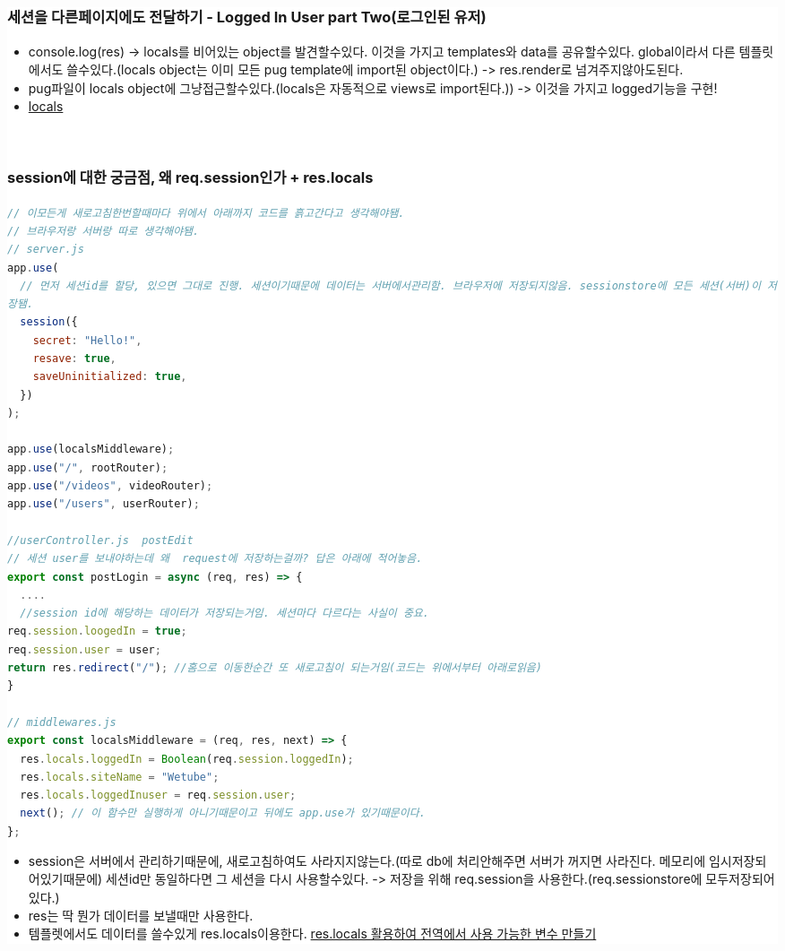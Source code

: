 ### 세션을 다른페이지에도 전달하기 - Logged In User part Two(로그인된 유저)

- console.log(res) -> locals를 비어있는 object를 발견할수있다. 이것을 가지고 templates와 data를 공유할수있다. global이라서 다른 템플릿에서도 쓸수있다.(locals object는 이미 모든 pug template에 import된 object이다.) -> res.render로 넘겨주지않아도된다.
- pug파일이 locals object에 그냥접근할수있다.(locals은 자동적으로 views로 import된다.)) -> 이것을 가지고 logged기능을 구현!
- [locals](https://darrengwon.tistory.com/487)

<br>

### session에 대한 궁금점, 왜 req.session인가 + res.locals

```js
// 이모든게 새로고침한번할때마다 위에서 아래까지 코드를 흙고간다고 생각해야됌.
// 브라우저랑 서버랑 따로 생각해야됌.
// server.js
app.use(
  // 먼저 세션id를 할당, 있으면 그대로 진행. 세션이기때문에 데이터는 서버에서관리함. 브라우저에 저장되지않음. sessionstore에 모든 세션(서버)이 저장됌.
  session({
    secret: "Hello!",
    resave: true,
    saveUninitialized: true,
  })
);

app.use(localsMiddleware);
app.use("/", rootRouter);
app.use("/videos", videoRouter);
app.use("/users", userRouter);

//userController.js  postEdit
// 세션 user를 보내야하는데 왜  request에 저장하는걸까? 답은 아래에 적어놓음.
export const postLogin = async (req, res) => {
  ....
  //session id에 해당하는 데이터가 저장되는거임. 세션마다 다르다는 사실이 중요.
req.session.loogedIn = true;
req.session.user = user;
return res.redirect("/"); //홈으로 이동한순간 또 새로고침이 되는거임(코드는 위에서부터 아래로읽음)
}

// middlewares.js
export const localsMiddleware = (req, res, next) => {
  res.locals.loggedIn = Boolean(req.session.loggedIn);
  res.locals.siteName = "Wetube";
  res.locals.loggedInuser = req.session.user;
  next(); // 이 함수만 실행하게 아니기때문이고 뒤에도 app.use가 있기때문이다.
};
```

- session은 서버에서 관리하기때문에, 새로고침하여도 사라지지않는다.(따로 db에 처리안해주면 서버가 꺼지면 사라진다. 메모리에 임시저장되어있기때문에) 세션id만 동일하다면 그 세션을 다시 사용할수있다. -> 저장을 위해 req.session을 사용한다.(req.sessionstore에 모두저장되어있다.)
- res는 딱 뭔가 데이터를 보낼때만 사용한다.
- 템플렛에서도 데이터를 쓸수있게 res.locals이용한다. [res.locals 활용하여 전역에서 사용 가능한 변수 만들기](https://darrengwon.tistory.com/487)
